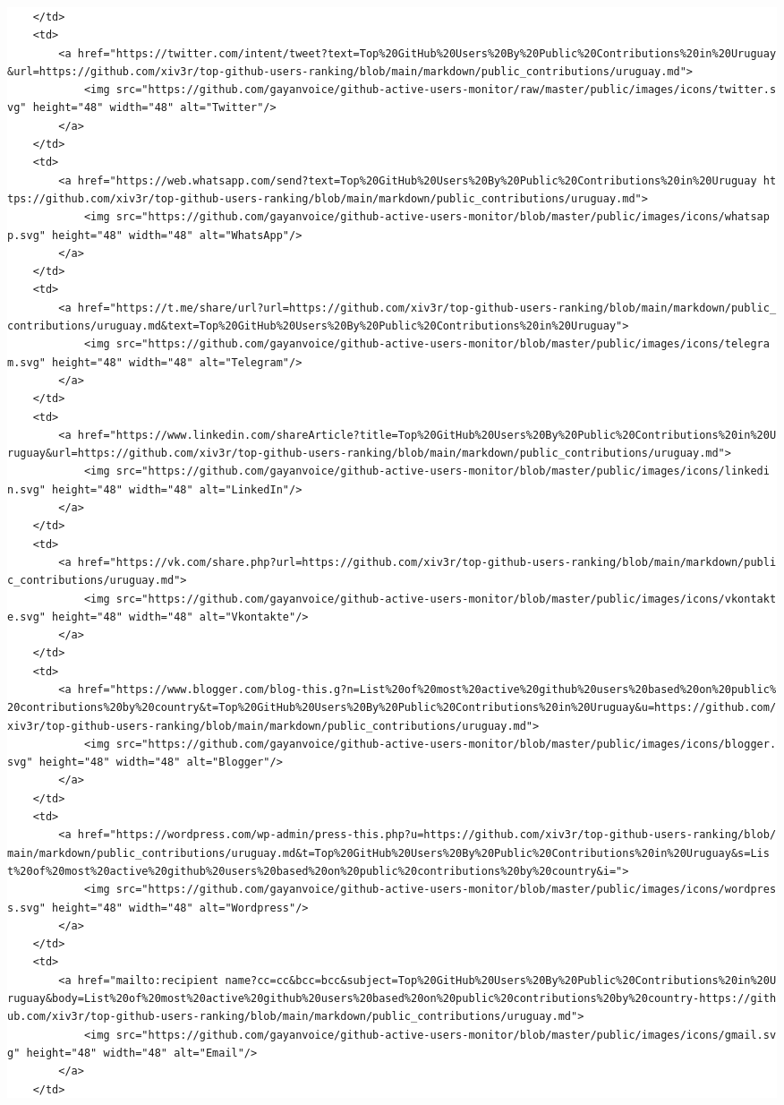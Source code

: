 		</td>
		<td>
			<a href="https://twitter.com/intent/tweet?text=Top%20GitHub%20Users%20By%20Public%20Contributions%20in%20Uruguay&url=https://github.com/xiv3r/top-github-users-ranking/blob/main/markdown/public_contributions/uruguay.md">
				<img src="https://github.com/gayanvoice/github-active-users-monitor/raw/master/public/images/icons/twitter.svg" height="48" width="48" alt="Twitter"/>
			</a>
		</td>
		<td>
			<a href="https://web.whatsapp.com/send?text=Top%20GitHub%20Users%20By%20Public%20Contributions%20in%20Uruguay https://github.com/xiv3r/top-github-users-ranking/blob/main/markdown/public_contributions/uruguay.md">
				<img src="https://github.com/gayanvoice/github-active-users-monitor/blob/master/public/images/icons/whatsapp.svg" height="48" width="48" alt="WhatsApp"/>
			</a>
		</td>
		<td>
			<a href="https://t.me/share/url?url=https://github.com/xiv3r/top-github-users-ranking/blob/main/markdown/public_contributions/uruguay.md&text=Top%20GitHub%20Users%20By%20Public%20Contributions%20in%20Uruguay">
				<img src="https://github.com/gayanvoice/github-active-users-monitor/blob/master/public/images/icons/telegram.svg" height="48" width="48" alt="Telegram"/>
			</a>
		</td>
		<td>
			<a href="https://www.linkedin.com/shareArticle?title=Top%20GitHub%20Users%20By%20Public%20Contributions%20in%20Uruguay&url=https://github.com/xiv3r/top-github-users-ranking/blob/main/markdown/public_contributions/uruguay.md">
				<img src="https://github.com/gayanvoice/github-active-users-monitor/blob/master/public/images/icons/linkedin.svg" height="48" width="48" alt="LinkedIn"/>
			</a>
		</td>
		<td>
			<a href="https://vk.com/share.php?url=https://github.com/xiv3r/top-github-users-ranking/blob/main/markdown/public_contributions/uruguay.md">
				<img src="https://github.com/gayanvoice/github-active-users-monitor/blob/master/public/images/icons/vkontakte.svg" height="48" width="48" alt="Vkontakte"/>
			</a>
		</td>
		<td>
			<a href="https://www.blogger.com/blog-this.g?n=List%20of%20most%20active%20github%20users%20based%20on%20public%20contributions%20by%20country&t=Top%20GitHub%20Users%20By%20Public%20Contributions%20in%20Uruguay&u=https://github.com/xiv3r/top-github-users-ranking/blob/main/markdown/public_contributions/uruguay.md">
				<img src="https://github.com/gayanvoice/github-active-users-monitor/blob/master/public/images/icons/blogger.svg" height="48" width="48" alt="Blogger"/>
			</a>
		</td>
		<td>
			<a href="https://wordpress.com/wp-admin/press-this.php?u=https://github.com/xiv3r/top-github-users-ranking/blob/main/markdown/public_contributions/uruguay.md&t=Top%20GitHub%20Users%20By%20Public%20Contributions%20in%20Uruguay&s=List%20of%20most%20active%20github%20users%20based%20on%20public%20contributions%20by%20country&i=">
				<img src="https://github.com/gayanvoice/github-active-users-monitor/blob/master/public/images/icons/wordpress.svg" height="48" width="48" alt="Wordpress"/>
			</a>
		</td>
		<td>
			<a href="mailto:recipient name?cc=cc&bcc=bcc&subject=Top%20GitHub%20Users%20By%20Public%20Contributions%20in%20Uruguay&body=List%20of%20most%20active%20github%20users%20based%20on%20public%20contributions%20by%20country-https://github.com/xiv3r/top-github-users-ranking/blob/main/markdown/public_contributions/uruguay.md">
				<img src="https://github.com/gayanvoice/github-active-users-monitor/blob/master/public/images/icons/gmail.svg" height="48" width="48" alt="Email"/>
			</a>
		</td>